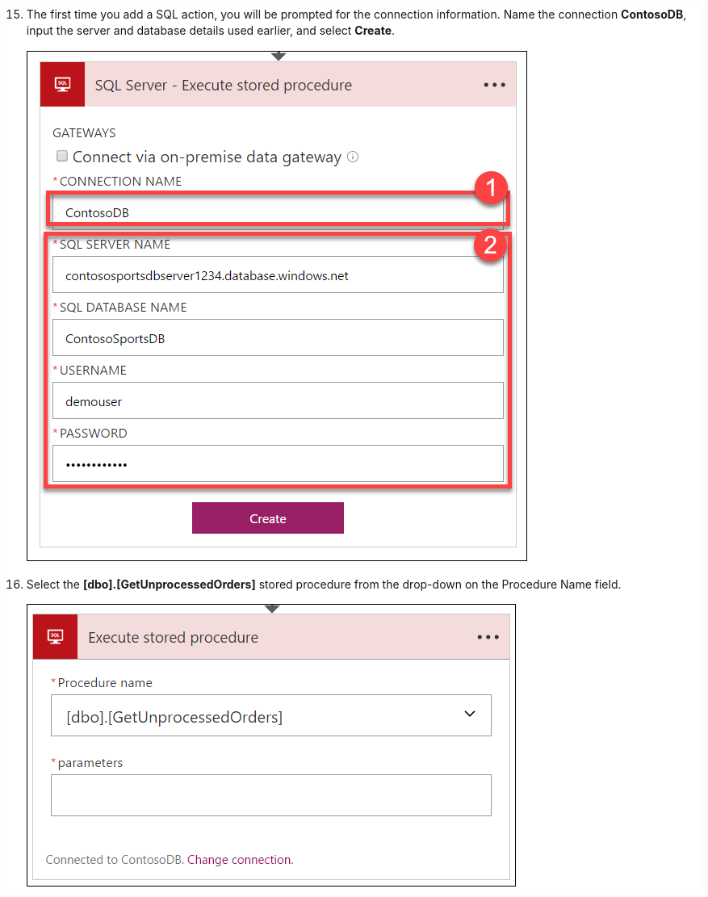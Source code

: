 15. The first time you add a SQL action, you will be prompted for the connection information. Name the connection **ContosoDB**, input the server and database details used earlier, and select **Create**.

    ![In the SQL Server - Execute stored procedure section, the Connection Name is contosoDB. Server and database details are the same as used earlier.](../Media/Screenshots/image287.png "SQL Server - Execute stored procedure section")

16. Select the **\[dbo\].\[GetUnprocessedOrders\]** stored procedure from the drop-down on the Procedure Name field.

    ![In the Execute stored procedure section, the Procedure name is \[dbo\].\[GetUnprocessedOrders\].](../Media/Screenshots/image288.png "Execute stored procedure section")
